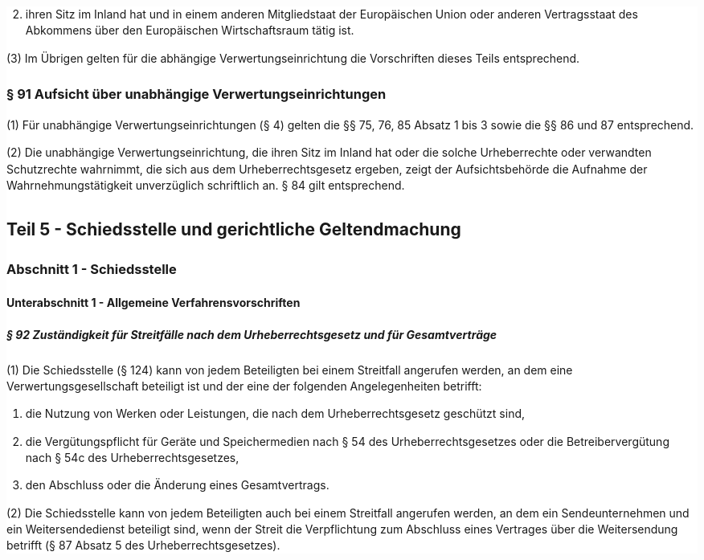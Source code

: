 2.  ihren Sitz im Inland hat und in einem anderen Mitgliedstaat der
    Europäischen Union oder anderen Vertragsstaat des Abkommens über den
    Europäischen Wirtschaftsraum tätig ist.




(3) Im Übrigen gelten für die abhängige Verwertungseinrichtung die
Vorschriften dieses Teils entsprechend.


### § 91 Aufsicht über unabhängige Verwertungseinrichtungen

(1) Für unabhängige Verwertungseinrichtungen (§ 4) gelten die §§ 75,
76, 85 Absatz 1 bis 3 sowie die §§ 86 und 87 entsprechend.

(2) Die unabhängige Verwertungseinrichtung, die ihren Sitz im Inland
hat oder die solche Urheberrechte oder verwandten Schutzrechte
wahrnimmt, die sich aus dem Urheberrechtsgesetz ergeben, zeigt der
Aufsichtsbehörde die Aufnahme der Wahrnehmungstätigkeit unverzüglich
schriftlich an. § 84 gilt entsprechend.


## Teil 5 - Schiedsstelle und gerichtliche Geltendmachung


### Abschnitt 1 - Schiedsstelle


#### Unterabschnitt 1 - Allgemeine Verfahrensvorschriften


##### § 92 Zuständigkeit für Streitfälle nach dem Urheberrechtsgesetz und für Gesamtverträge

(1) Die Schiedsstelle (§ 124) kann von jedem Beteiligten bei einem
Streitfall angerufen werden, an dem eine Verwertungsgesellschaft
beteiligt ist und der eine der folgenden Angelegenheiten betrifft:

1.  die Nutzung von Werken oder Leistungen, die nach dem
    Urheberrechtsgesetz geschützt sind,


2.  die Vergütungspflicht für Geräte und Speichermedien nach § 54 des
    Urheberrechtsgesetzes oder die Betreibervergütung nach § 54c des
    Urheberrechtsgesetzes,


3.  den Abschluss oder die Änderung eines Gesamtvertrags.




(2) Die Schiedsstelle kann von jedem Beteiligten auch bei einem
Streitfall angerufen werden, an dem ein Sendeunternehmen und ein
Weitersendedienst beteiligt sind, wenn der Streit die Verpflichtung
zum Abschluss eines Vertrages über die Weitersendung betrifft (§ 87
Absatz 5 des Urheberrechtsgesetzes).

